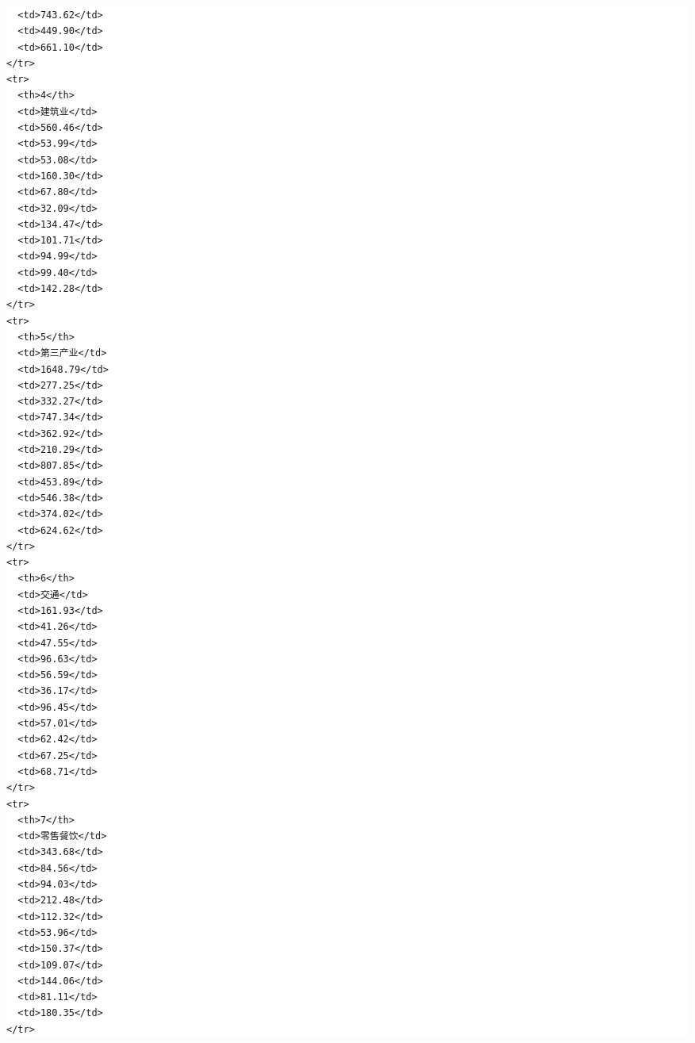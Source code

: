       <td>743.62</td>
      <td>449.90</td>
      <td>661.10</td>
    </tr>
    <tr>
      <th>4</th>
      <td>建筑业</td>
      <td>560.46</td>
      <td>53.99</td>
      <td>53.08</td>
      <td>160.30</td>
      <td>67.80</td>
      <td>32.09</td>
      <td>134.47</td>
      <td>101.71</td>
      <td>94.99</td>
      <td>99.40</td>
      <td>142.28</td>
    </tr>
    <tr>
      <th>5</th>
      <td>第三产业</td>
      <td>1648.79</td>
      <td>277.25</td>
      <td>332.27</td>
      <td>747.34</td>
      <td>362.92</td>
      <td>210.29</td>
      <td>807.85</td>
      <td>453.89</td>
      <td>546.38</td>
      <td>374.02</td>
      <td>624.62</td>
    </tr>
    <tr>
      <th>6</th>
      <td>交通</td>
      <td>161.93</td>
      <td>41.26</td>
      <td>47.55</td>
      <td>96.63</td>
      <td>56.59</td>
      <td>36.17</td>
      <td>96.45</td>
      <td>57.01</td>
      <td>62.42</td>
      <td>67.25</td>
      <td>68.71</td>
    </tr>
    <tr>
      <th>7</th>
      <td>零售餐饮</td>
      <td>343.68</td>
      <td>84.56</td>
      <td>94.03</td>
      <td>212.48</td>
      <td>112.32</td>
      <td>53.96</td>
      <td>150.37</td>
      <td>109.07</td>
      <td>144.06</td>
      <td>81.11</td>
      <td>180.35</td>
    </tr>